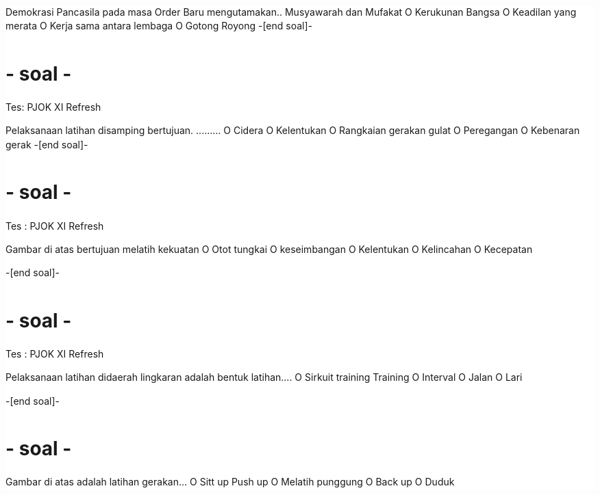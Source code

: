 Demokrasi Pancasila pada masa Order Baru mengutamakan..
Musyawarah dan Mufakat
O Kerukunan Bangsa
O Keadilan yang merata
O Kerja sama antara lembaga
O Gotong Royong
-[end soal]-

# - soal -
Tes: PJOK XI Refresh

Pelaksanaan latihan disamping bertujuan. .........
O Cidera
O Kelentukan
O Rangkaian gerakan gulat
O Peregangan
O Kebenaran gerak
-[end soal]-

# - soal -
Tes : PJOK XI Refresh

Gambar di atas bertujuan melatih kekuatan
O Otot tungkai
O keseimbangan
O Kelentukan
O Kelincahan
O Kecepatan

-[end soal]-

# - soal -
Tes : PJOK XI Refresh

Pelaksanaan latihan didaerah lingkaran adalah bentuk
latihan....
O Sirkuit training
Training
O Interval
O Jalan
O Lari

-[end soal]-

# - soal -

Gambar di atas adalah latihan gerakan…
O Sitt up
Push up
O Melatih punggung
O Back up
O Duduk
